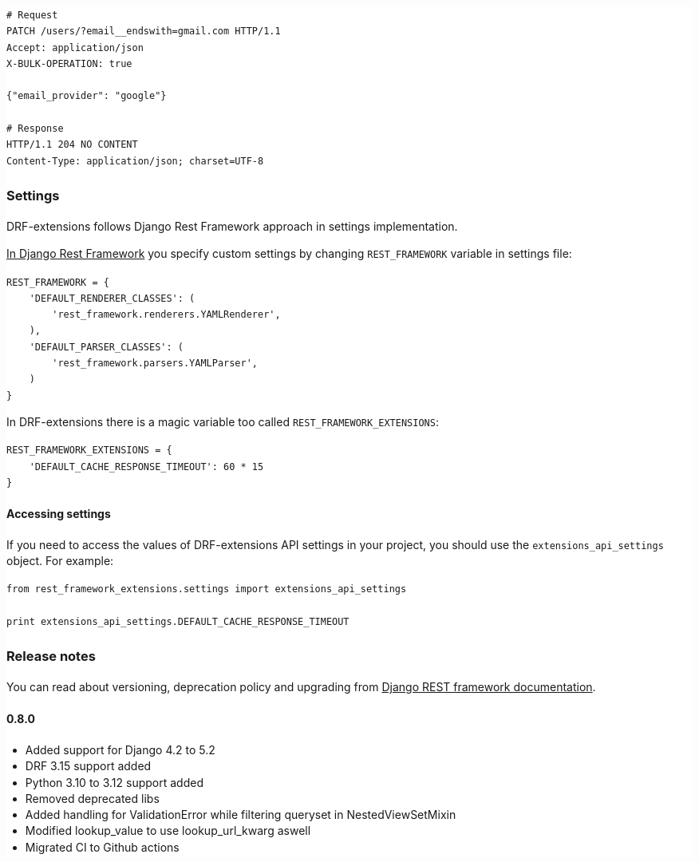     # Request
    PATCH /users/?email__endswith=gmail.com HTTP/1.1
    Accept: application/json
    X-BULK-OPERATION: true

    {"email_provider": "google"}

    # Response
    HTTP/1.1 204 NO CONTENT
    Content-Type: application/json; charset=UTF-8

### Settings

DRF-extensions follows Django Rest Framework approach in settings implementation.

[In Django Rest Framework](https://www.django-rest-framework.org/api-guide/settings/) you specify custom settings by changing `REST_FRAMEWORK` variable in settings file:

    REST_FRAMEWORK = {
        'DEFAULT_RENDERER_CLASSES': (
            'rest_framework.renderers.YAMLRenderer',
        ),
        'DEFAULT_PARSER_CLASSES': (
            'rest_framework.parsers.YAMLParser',
        )
    }

In DRF-extensions there is a magic variable too called `REST_FRAMEWORK_EXTENSIONS`:

    REST_FRAMEWORK_EXTENSIONS = {
        'DEFAULT_CACHE_RESPONSE_TIMEOUT': 60 * 15
    }

#### Accessing settings

If you need to access the values of DRF-extensions API settings in your project, you should use the `extensions_api_settings` object. For example:

    from rest_framework_extensions.settings import extensions_api_settings

    print extensions_api_settings.DEFAULT_CACHE_RESPONSE_TIMEOUT

### Release notes

You can read about versioning, deprecation policy and upgrading from
[Django REST framework documentation](https://www.django-rest-framework.org/community/release-notes/).


#### 0.8.0

* Added support for Django 4.2 to 5.2
* DRF 3.15 support added
* Python 3.10 to 3.12 support added
* Removed deprecated libs
* Added handling for ValidationError while filtering queryset in NestedViewSetMixin
* Modified lookup_value to use lookup_url_kwarg aswell
* Migrated CI to Github actions

